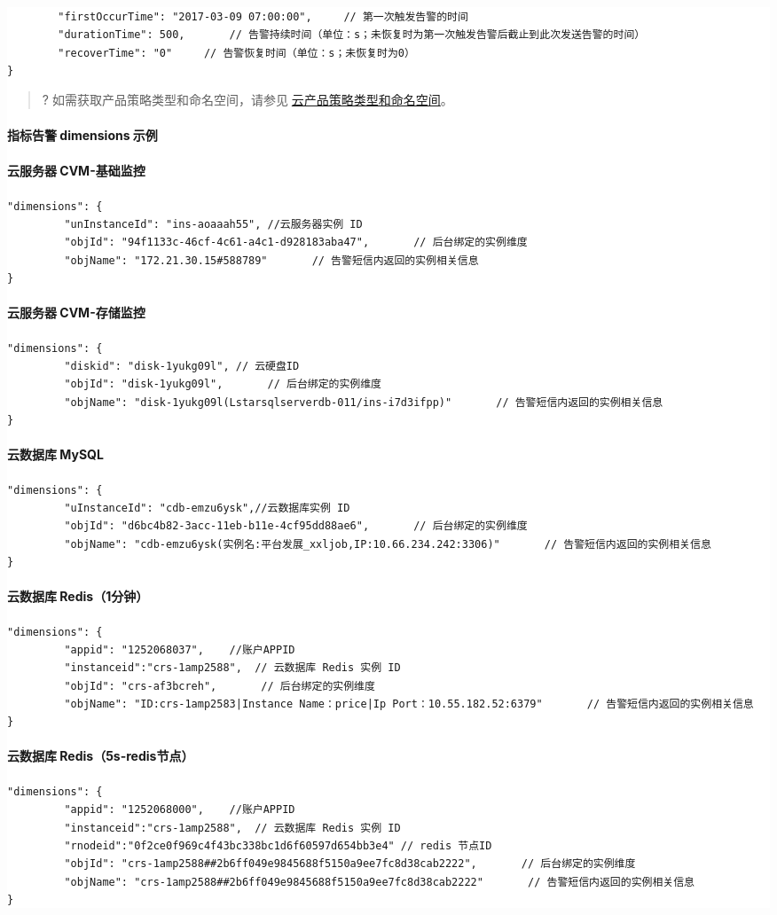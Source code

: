 ```
        "firstOccurTime": "2017-03-09 07:00:00",     // 第一次触发告警的时间
        "durationTime": 500,       // 告警持续时间（单位：s；未恢复时为第一次触发告警后截止到此次发送告警的时间）
        "recoverTime": "0"     // 告警恢复时间（单位：s；未恢复时为0）
}
```

> ? 如需获取产品策略类型和命名空间，请参见 [云产品策略类型和命名空间](https://cloud.tencent.com/document/product/248/50397)。

#### 指标告警 dimensions 示例

#### 云服务器 CVM-基础监控
```
"dimensions": {
		 "unInstanceId": "ins-aoaaah55", //云服务器实例 ID
		 "objId": "94f1133c-46cf-4c61-a4c1-d928183aba47",       // 后台绑定的实例维度
		 "objName": "172.21.30.15#588789"       // 告警短信内返回的实例相关信息
}
```



#### 云服务器 CVM-存储监控
```
"dimensions": {
		 "diskid": "disk-1yukg09l", // 云硬盘ID
		 "objId": "disk-1yukg09l",       // 后台绑定的实例维度
		 "objName": "disk-1yukg09l(Lstarsqlserverdb-011/ins-i7d3ifpp)"       // 告警短信内返回的实例相关信息
}
```




#### 云数据库 MySQL
```
"dimensions": {
		 "uInstanceId": "cdb-emzu6ysk",//云数据库实例 ID
		 "objId": "d6bc4b82-3acc-11eb-b11e-4cf95dd88ae6",       // 后台绑定的实例维度
		 "objName": "cdb-emzu6ysk(实例名:平台发展_xxljob,IP:10.66.234.242:3306)"       // 告警短信内返回的实例相关信息
}
```



#### 云数据库 Redis（1分钟）
```
"dimensions": {
		 "appid": "1252068037",    //账户APPID
		 "instanceid":"crs-1amp2588",  // 云数据库 Redis 实例 ID
		 "objId": "crs-af3bcreh",       // 后台绑定的实例维度
		 "objName": "ID:crs-1amp2583|Instance Name：price|Ip Port：10.55.182.52:6379"       // 告警短信内返回的实例相关信息
}
```


#### 云数据库 Redis（5s-redis节点）
```
"dimensions": {
		 "appid": "1252068000",    //账户APPID
		 "instanceid":"crs-1amp2588",  // 云数据库 Redis 实例 ID         
		 "rnodeid":"0f2ce0f969c4f43bc338bc1d6f60597d654bb3e4" // redis 节点ID
		 "objId": "crs-1amp2588##2b6ff049e9845688f5150a9ee7fc8d38cab2222",       // 后台绑定的实例维度 
		 "objName": "crs-1amp2588##2b6ff049e9845688f5150a9ee7fc8d38cab2222"       // 告警短信内返回的实例相关信息
}

```
